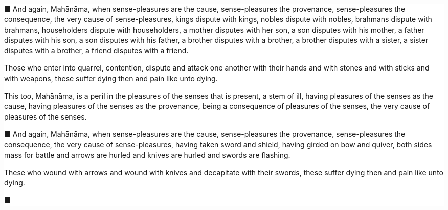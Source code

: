  ■
 And again, Mahānāma, when sense-pleasures are the cause,
 sense-pleasures the provenance,
 sense-pleasures the consequence,
 the very cause of sense-pleasures,
 kings dispute with kings,
 nobles dispute with nobles,
 brahmans dispute with brahmans,
 householders dispute with householders,
 a mother disputes with her son,
 a son disputes with his mother,
 a father disputes with his son,
 a son disputes with his father,
 a brother disputes with a brother,
 a brother disputes with a sister,
 a sister disputes with a brother,
 a friend disputes with a friend.

 Those who enter into quarrel,
 contention,
 dispute and attack one another with their hands
 and with stones
 and with sticks
 and with weapons,
 these suffer dying then
 and pain like unto dying.

 This too, Mahānāma, is a peril in the pleasures of the senses that is present,
 a stem of ill,
 having pleasures of the senses as the cause,
 having pleasures of the senses as the provenance,
 being a consequence of pleasures of the senses,
 the very cause of pleasures of the senses.

 ■
 And again, Mahānāma, when sense-pleasures are the cause,
 sense-pleasures the provenance,
 sense-pleasures the consequence,
 the very cause of sense-pleasures,
 having taken sword and shield,
 having girded on bow and quiver,
 both sides mass for battle
 and arrows are hurled
 and knives are hurled
 and swords are flashing.

 These who wound with arrows
 and wound with knives
 and decapitate with their swords,
 these suffer dying then
 and pain like unto dying.

 ■

